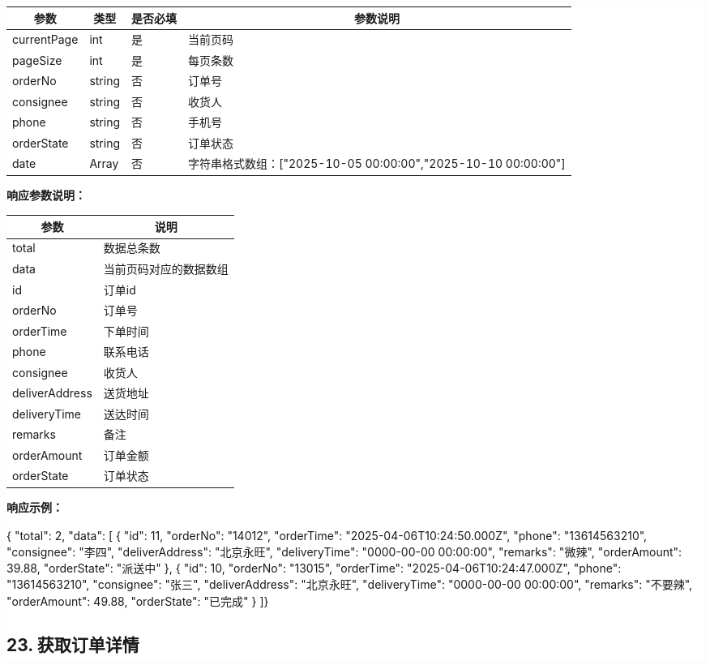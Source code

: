 | 参数        | 类型          | 是否必填 | 参数说明                                                     |
| ----------- | ------------- | -------- | ------------------------------------------------------------ |
| currentPage | int           | 是       | 当前页码                                                     |
| pageSize    | int           | 是       | 每页条数                                                     |
| orderNo     | string        | 否       | 订单号                                                       |
| consignee   | string        | 否       | 收货人                                                       |
| phone       | string        | 否       | 手机号                                                       |
| orderState  | string        | 否       | 订单状态                                                     |
| date        | Array<String> | 否       | 字符串格式数组：["2025-10-05 00:00:00","2025-10-10 00:00:00"] |



**响应参数说明：**

| 参数           | 说明                   |
| -------------- | ---------------------- |
| total          | 数据总条数             |
| data           | 当前页码对应的数据数组 |
| id             | 订单id                 |
| orderNo        | 订单号                 |
| orderTime      | 下单时间               |
| phone          | 联系电话               |
| consignee      | 收货人                 |
| deliverAddress | 送货地址               |
| deliveryTime   | 送达时间               |
| remarks        | 备注                   |
| orderAmount    | 订单金额               |
| orderState     | 订单状态               |

**响应示例：**

{  "total": 2,  "data": [    {      "id": 11,      "orderNo": "14012",      "orderTime": "2025-04-06T10:24:50.000Z",      "phone": "13614563210",      "consignee": "李四",      "deliverAddress": "北京永旺",      "deliveryTime": "0000-00-00 00:00:00",      "remarks": "微辣",      "orderAmount": 39.88,      "orderState": "派送中"    },    {      "id": 10,      "orderNo": "13015",      "orderTime": "2025-04-06T10:24:47.000Z",      "phone": "13614563210",      "consignee": "张三",      "deliverAddress": "北京永旺",      "deliveryTime": "0000-00-00 00:00:00",      "remarks": "不要辣",      "orderAmount": 49.88,      "orderState": "已完成"    }  ]}



##             23.     **获取订单详情**
